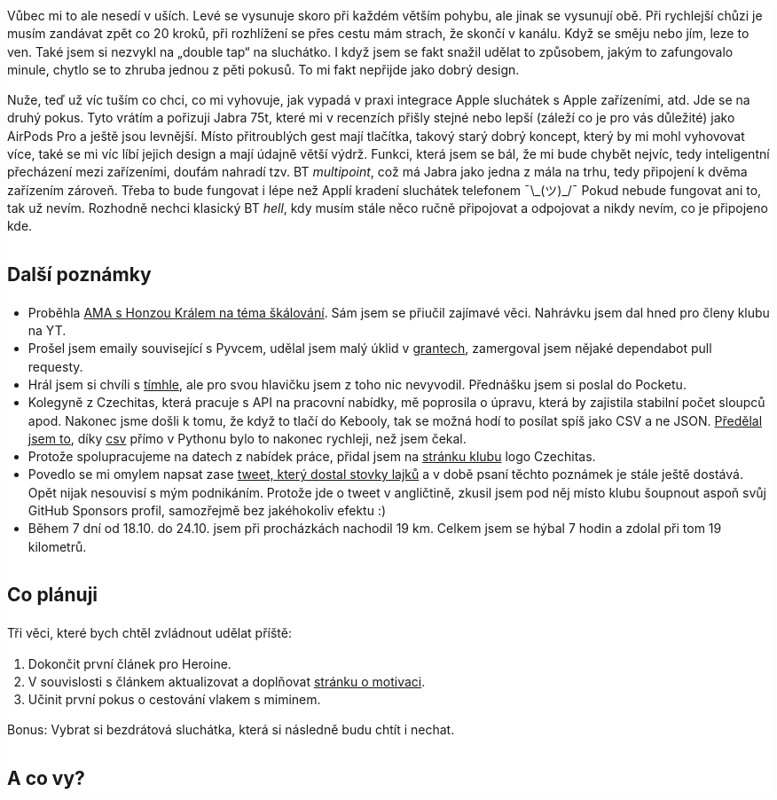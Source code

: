 Vůbec mi to ale nesedí v uších. Levé se vysunuje skoro při každém větším pohybu, ale jinak se vysunují obě. Při rychlejší chůzi je musím zandávat zpět co 20 kroků, při rozhlížení se přes cestu mám strach, že skončí v kanálu. Když se směju nebo jím, leze to ven. Také jsem si nezvykl na „double tap“ na sluchátko. I když jsem se fakt snažil udělat to způsobem, jakým to zafungovalo minule, chytlo se to zhruba jednou z pěti pokusů. To mi fakt nepřijde jako dobrý design.

Nuže, teď už víc tuším co chci, co mi vyhovuje, jak vypadá v praxi integrace Apple sluchátek s Apple zařízeními, atd. Jde se na druhý pokus. Tyto vrátím a pořizuji Jabra 75t, které mi v recenzích přišly stejné nebo lepší (záleží co je pro vás důležité) jako AirPods Pro a ještě jsou levnější. Místo přitroublých gest mají tlačítka, takový starý dobrý koncept, který by mi mohl vyhovovat více, také se mi víc líbí jejich design a mají údajně větší výdrž. Funkci, která jsem se bál, že mi bude chybět nejvíc, tedy inteligentní přecházení mezi zařízeními, doufám nahradí tzv. BT _multipoint_, což má Jabra jako jedna z mála na trhu, tedy připojení k dvěma zařízením zároveň. Třeba to bude fungovat i lépe než Applí kradení sluchátek telefonem ¯\\\_(ツ)\_/¯ Pokud nebude fungovat ani to, tak už nevím. Rozhodně nechci klasický BT _hell_, kdy musím stále něco ručně připojovat a odpojovat a nikdy nevím, co je připojeno kde.


## Další poznámky

- Proběhla [AMA s Honzou Králem na téma škálování](https://junior.guru/events/#2021-10-19T18-00-00). Sám jsem se přiučil zajímavé věci. Nahrávku jsem dal hned pro členy klubu na YT.
- Prošel jsem emaily související s Pyvcem, udělal jsem malý úklid v [grantech](https://github.com/pyvec/money), zamergoval jsem nějaké dependabot pull requesty.
- Hrál jsem si chvíli s [tímhle](https://csswizardry.com/ct/), ale pro svou hlavičku jsem z toho nic nevyvodil. Přednášku jsem si poslal do Pocketu.
- Kolegyně z Czechitas, která pracuje s API na pracovní nabídky, mě poprosila o úpravu, která by zajistila stabilní počet sloupců apod. Nakonec jsme došli k tomu, že když to tlačí do Kebooly, tak se možná hodí to posílat spíš jako CSV a ne JSON. [Předělal jsem to](https://github.com/honzajavorek/junior.guru/commit/51c900f178b9124a6b81d2e3da0413fefd7626a9), díky [csv](https://docs.python.org/3/library/csv.html) přímo v Pythonu bylo to nakonec rychleji, než jsem čekal.
- Protože spolupracujeme na datech z nabídek práce, přidal jsem na [stránku klubu](https://junior.guru/club/) logo Czechitas.
- Povedlo se mi omylem napsat zase [tweet, který dostal stovky lajků](https://twitter.com/honzajavorek/status/1451116512824147968) a v době psaní těchto poznámek je stále ještě dostává. Opět nijak nesouvisí s mým podnikáním. Protože jde o tweet v angličtině, zkusil jsem pod něj místo klubu šoupnout aspoň svůj GitHub Sponsors profil, samozřejmě bez jakéhokoliv efektu :)
- Během 7 dní od 18.10. do 24.10. jsem při procházkách nachodil 19 km. Celkem jsem se hýbal 7 hodin a zdolal při tom 19 kilometrů.


## Co plánuji

Tři věci, které bych chtěl zvládnout udělat příště:

1. Dokončit první článek pro Heroine.
2. V souvislosti s článkem aktualizovat a doplňovat [stránku o motivaci](https://junior.guru/motivation/).
3. Učinit první pokus o cestování vlakem s miminem.

Bonus: Vybrat si bezdrátová sluchátka, která si následně budu chtít i nechat.


## A co vy?
